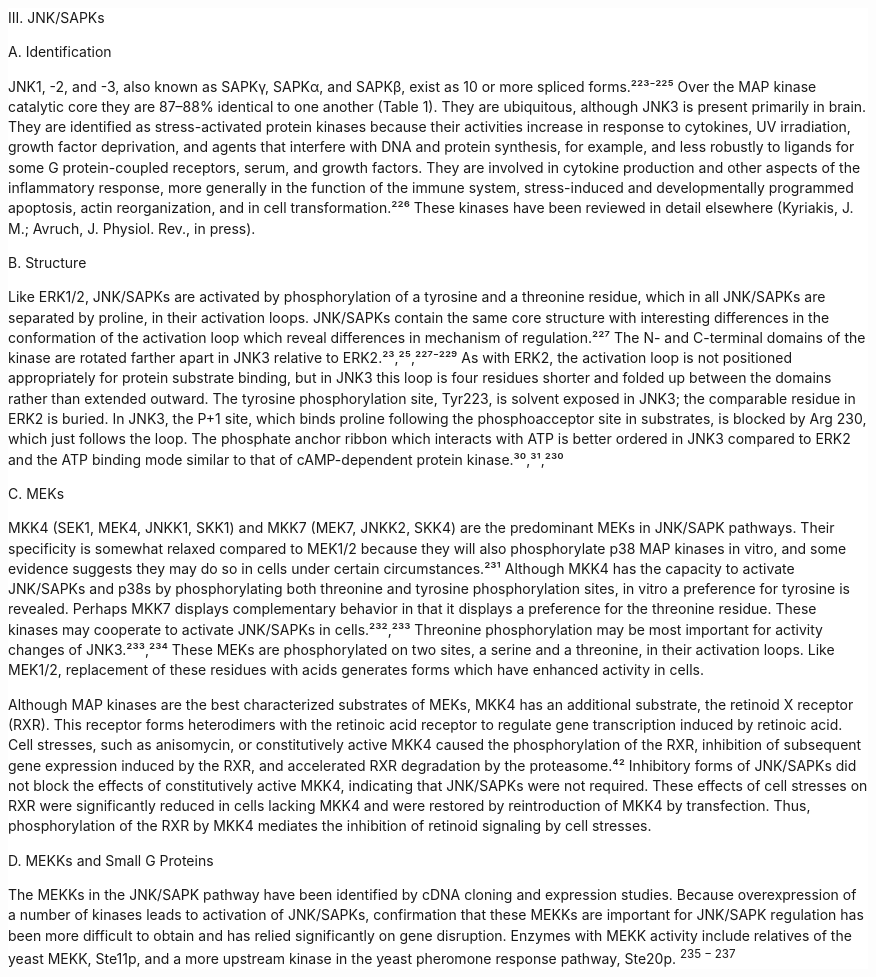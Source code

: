 III. JNK/SAPKs

A. Identification

JNK1, -2, and -3, also known as SAPKγ, SAPKα, and SAPKβ, exist as 10 or more spliced forms.²²³⁻²²⁵ Over the MAP kinase catalytic core they are 87–88% identical to one another (Table 1). They are ubiquitous, although JNK3 is present primarily in brain. They are identified as stress-activated protein kinases because their activities increase in response to cytokines, UV irradiation, growth factor deprivation, and agents that interfere with DNA and protein synthesis, for example, and less robustly to ligands for some G protein-coupled receptors, serum, and growth factors. They are involved in cytokine production and other aspects of the inflammatory response, more generally in the function of the immune system, stress-induced and developmentally programmed apoptosis, actin reorganization, and in cell transformation.²²⁶ These kinases have been reviewed in detail elsewhere (Kyriakis, J. M.; Avruch, J. Physiol. Rev., in press).

B. Structure

Like ERK1/2, JNK/SAPKs are activated by phosphorylation of a tyrosine and a threonine residue, which in all JNK/SAPKs are separated by proline, in their activation loops. JNK/SAPKs contain the same core structure with interesting differences in the conformation of the activation loop which reveal differences in mechanism of regulation.²²⁷ The N- and C-terminal domains of the kinase are rotated farther apart in JNK3 relative to ERK2.²³,²⁵,²²⁷⁻²²⁹ As with ERK2, the activation loop is not positioned appropriately for protein substrate binding, but in JNK3 this loop is four residues shorter and folded up between the domains rather than extended outward. The tyrosine phosphorylation site, Tyr223, is solvent exposed in JNK3; the comparable residue in ERK2 is buried. In JNK3, the P+1 site, which binds proline following the phosphoacceptor site in substrates, is blocked by Arg 230, which just follows the loop. The phosphate anchor ribbon which interacts with ATP is better ordered in JNK3 compared to ERK2 and the ATP binding mode similar to that of cAMP-dependent protein kinase.³⁰,³¹,²³⁰

C. MEKs

MKK4 (SEK1, MEK4, JNKK1, SKK1) and MKK7 (MEK7, JNKK2, SKK4) are the predominant MEKs in JNK/SAPK pathways. Their specificity is somewhat relaxed compared to MEK1/2 because they will also phosphorylate p38 MAP kinases in vitro, and some evidence suggests they may do so in cells under certain circumstances.²³¹ Although MKK4 has the capacity to activate JNK/SAPKs and p38s by phosphorylating both threonine and tyrosine phosphorylation sites, in vitro a preference for tyrosine is revealed. Perhaps MKK7 displays complementary behavior in that it displays a preference for the threonine residue. These kinases may cooperate to activate JNK/SAPKs in cells.²³²,²³³ Threonine phosphorylation may be most important for activity changes of JNK3.²³³,²³⁴ These MEKs are phosphorylated on two sites, a serine and a threonine, in their activation loops. Like MEK1/2, replacement of these residues with acids generates forms which have enhanced activity in cells.

Although MAP kinases are the best characterized substrates of MEKs, MKK4 has an additional substrate, the retinoid X receptor (RXR). This receptor forms heterodimers with the retinoic acid receptor to regulate gene transcription induced by retinoic acid. Cell stresses, such as anisomycin, or constitutively active MKK4 caused the phosphorylation of the RXR, inhibition of subsequent gene expression induced by the RXR, and accelerated RXR degradation by the proteasome.⁴² Inhibitory forms of JNK/SAPKs did not block the effects of constitutively active MKK4, indicating that JNK/SAPKs were not required. These effects of cell stresses on RXR were significantly reduced in cells lacking MKK4 and were restored by reintroduction of MKK4 by transfection. Thus, phosphorylation of the RXR by MKK4 mediates the inhibition of retinoid signaling by cell stresses.

D. MEKKs and Small G Proteins

The MEKKs in the JNK/SAPK pathway have been identified by cDNA cloning and expression studies. Because overexpression of a number of kinases leads to activation of JNK/SAPKs, confirmation that these MEKKs are important for JNK/SAPK regulation has been more difficult to obtain and has relied significantly on gene disruption. Enzymes with MEKK activity include relatives of the yeast MEKK, Ste11p, and a more upstream kinase in the yeast pheromone response pathway, Ste20p. ${ }^{235-237}$
